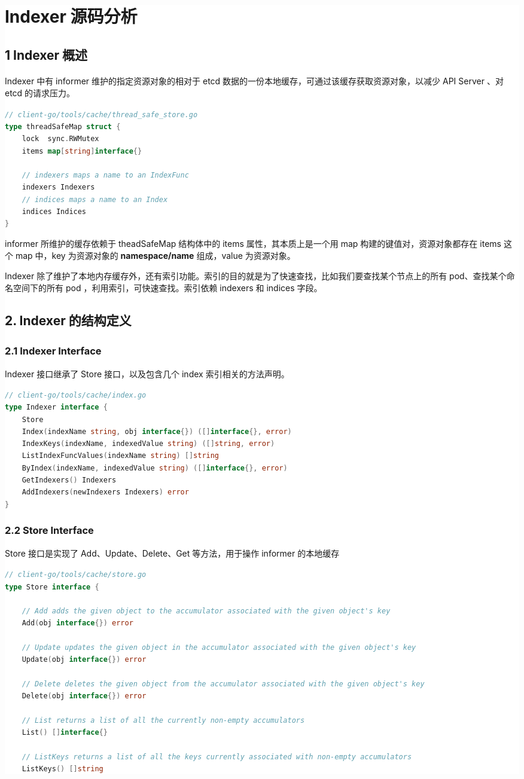 # Indexer 源码分析

## 1 Indexer 概述

Indexer 中有 informer 维护的指定资源对象的相对于 etcd 数据的一份本地缓存，可通过该缓存获取资源对象，以减少 API Server 、对 etcd 的请求压力。

```go
// client-go/tools/cache/thread_safe_store.go
type threadSafeMap struct {
	lock  sync.RWMutex
	items map[string]interface{}

	// indexers maps a name to an IndexFunc
	indexers Indexers
	// indices maps a name to an Index
	indices Indices
}
```

informer 所维护的缓存依赖于 theadSafeMap 结构体中的 items 属性，其本质上是一个用 map 构建的键值对，资源对象都存在 items 这个 map 中，key 为资源对象的 **namespace/name** 组成，value 为资源对象。

Indexer 除了维护了本地内存缓存外，还有索引功能。索引的目的就是为了快速查找，比如我们要查找某个节点上的所有 pod、查找某个命名空间下的所有 pod ，利用索引，可快速查找。索引依赖 indexers 和 indices 字段。

## 2. Indexer 的结构定义

### 2.1 Indexer Interface
Indexer 接口继承了 Store 接口，以及包含几个 index 索引相关的方法声明。

```go
// client-go/tools/cache/index.go
type Indexer interface {
	Store
	Index(indexName string, obj interface{}) ([]interface{}, error)
	IndexKeys(indexName, indexedValue string) ([]string, error)
	ListIndexFuncValues(indexName string) []string
	ByIndex(indexName, indexedValue string) ([]interface{}, error)
	GetIndexers() Indexers
	AddIndexers(newIndexers Indexers) error
}
```

### 2.2 Store Interface
Store 接口是实现了 Add、Update、Delete、Get 等方法，用于操作 informer 的本地缓存
```go
// client-go/tools/cache/store.go
type Store interface {

	// Add adds the given object to the accumulator associated with the given object's key
	Add(obj interface{}) error

	// Update updates the given object in the accumulator associated with the given object's key
	Update(obj interface{}) error

	// Delete deletes the given object from the accumulator associated with the given object's key
	Delete(obj interface{}) error

	// List returns a list of all the currently non-empty accumulators
	List() []interface{}

	// ListKeys returns a list of all the keys currently associated with non-empty accumulators
	ListKeys() []string
```